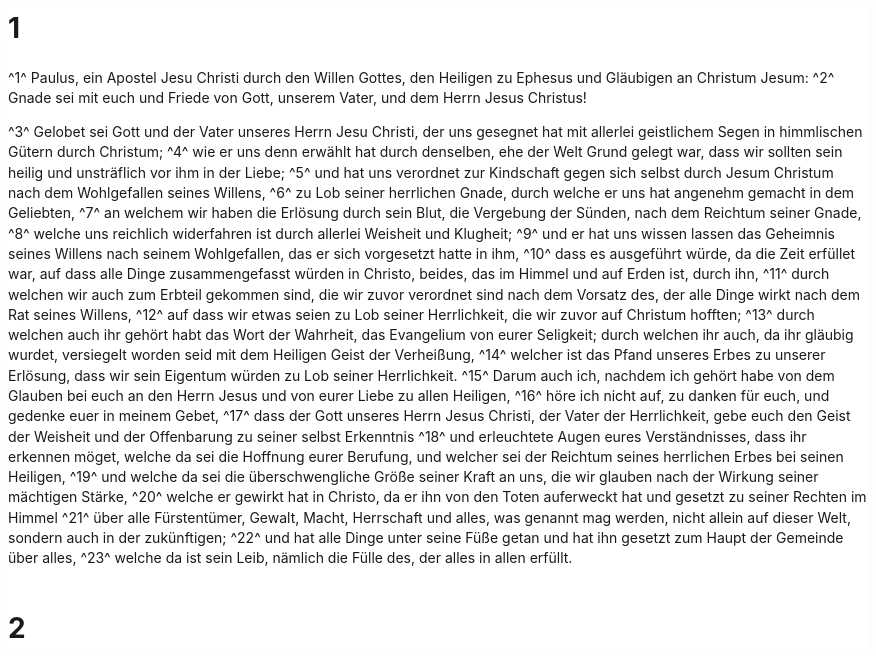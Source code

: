 # 1
^1^ Paulus, ein Apostel Jesu Christi durch den Willen Gottes, den Heiligen zu Ephesus und Gläubigen an Christum Jesum: ^2^ Gnade sei mit euch und Friede von Gott, unserem Vater, und dem Herrn Jesus Christus! 

^3^ Gelobet sei Gott und der Vater unseres Herrn Jesu Christi, der uns gesegnet hat mit allerlei geistlichem Segen in himmlischen Gütern durch Christum; ^4^ wie er uns denn erwählt hat durch denselben, ehe der Welt Grund gelegt war, dass wir sollten sein heilig und unsträflich vor ihm in der Liebe; ^5^ und hat uns verordnet zur Kindschaft gegen sich selbst durch Jesum Christum nach dem Wohlgefallen seines Willens, ^6^ zu Lob seiner herrlichen Gnade, durch welche er uns hat angenehm gemacht in dem Geliebten, ^7^ an welchem wir haben die Erlösung durch sein Blut, die Vergebung der Sünden, nach dem Reichtum seiner Gnade, ^8^ welche uns reichlich widerfahren ist durch allerlei Weisheit und Klugheit; ^9^ und er hat uns wissen lassen das Geheimnis seines Willens nach seinem Wohlgefallen, das er sich vorgesetzt hatte in ihm, ^10^ dass es ausgeführt würde, da die Zeit erfüllet war, auf dass alle Dinge zusammengefasst würden in Christo, beides, das im Himmel und auf Erden ist, durch ihn, ^11^ durch welchen wir auch zum Erbteil gekommen sind, die wir zuvor verordnet sind nach dem Vorsatz des, der alle Dinge wirkt nach dem Rat seines Willens, ^12^ auf dass wir etwas seien zu Lob seiner Herrlichkeit, die wir zuvor auf Christum hofften; ^13^ durch welchen auch ihr gehört habt das Wort der Wahrheit, das Evangelium von eurer Seligkeit; durch welchen ihr auch, da ihr gläubig wurdet, versiegelt worden seid mit dem Heiligen Geist der Verheißung, ^14^ welcher ist das Pfand unseres Erbes zu unserer Erlösung, dass wir sein Eigentum würden zu Lob seiner Herrlichkeit. ^15^ Darum auch ich, nachdem ich gehört habe von dem Glauben bei euch an den Herrn Jesus und von eurer Liebe zu allen Heiligen, ^16^ höre ich nicht auf, zu danken für euch, und gedenke euer in meinem Gebet, ^17^ dass der Gott unseres Herrn Jesus Christi, der Vater der Herrlichkeit, gebe euch den Geist der Weisheit und der Offenbarung zu seiner selbst Erkenntnis ^18^ und erleuchtete Augen eures Verständnisses, dass ihr erkennen möget, welche da sei die Hoffnung eurer Berufung, und welcher sei der Reichtum seines herrlichen Erbes bei seinen Heiligen, ^19^ und welche da sei die überschwengliche Größe seiner Kraft an uns, die wir glauben nach der Wirkung seiner mächtigen Stärke, ^20^ welche er gewirkt hat in Christo, da er ihn von den Toten auferweckt hat und gesetzt zu seiner Rechten im Himmel ^21^ über alle Fürstentümer, Gewalt, Macht, Herrschaft und alles, was genannt mag werden, nicht allein auf dieser Welt, sondern auch in der zukünftigen; ^22^ und hat alle Dinge unter seine Füße getan und hat ihn gesetzt zum Haupt der Gemeinde über alles, ^23^ welche da ist sein Leib, nämlich die Fülle des, der alles in allen erfüllt.

# 2
